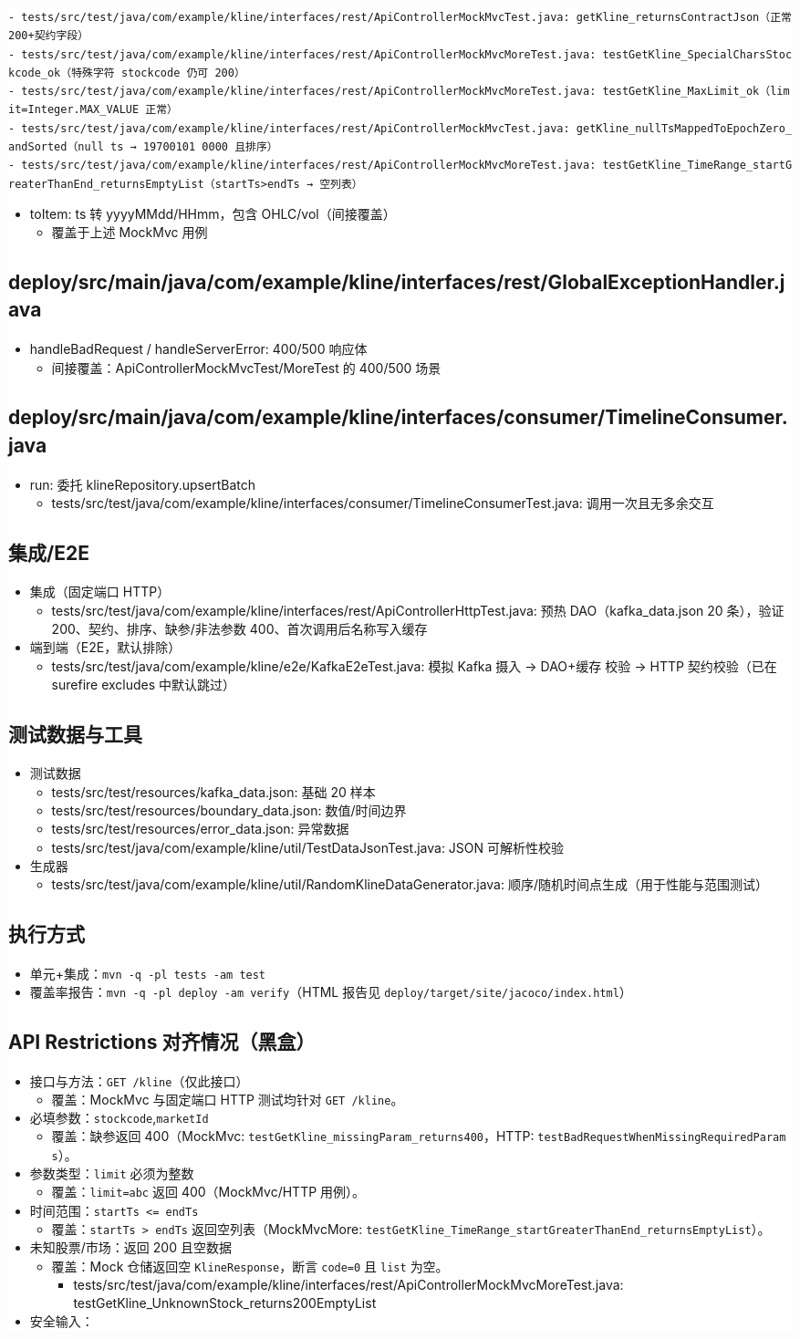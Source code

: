     - tests/src/test/java/com/example/kline/interfaces/rest/ApiControllerMockMvcTest.java: getKline_returnsContractJson（正常 200+契约字段）
    - tests/src/test/java/com/example/kline/interfaces/rest/ApiControllerMockMvcMoreTest.java: testGetKline_SpecialCharsStockcode_ok（特殊字符 stockcode 仍可 200）
    - tests/src/test/java/com/example/kline/interfaces/rest/ApiControllerMockMvcMoreTest.java: testGetKline_MaxLimit_ok（limit=Integer.MAX_VALUE 正常）
    - tests/src/test/java/com/example/kline/interfaces/rest/ApiControllerMockMvcTest.java: getKline_nullTsMappedToEpochZero_andSorted（null ts → 19700101 0000 且排序）
    - tests/src/test/java/com/example/kline/interfaces/rest/ApiControllerMockMvcMoreTest.java: testGetKline_TimeRange_startGreaterThanEnd_returnsEmptyList（startTs>endTs → 空列表）
- toItem: ts 转 yyyyMMdd/HHmm，包含 OHLC/vol（间接覆盖）
  - 覆盖于上述 MockMvc 用例

## deploy/src/main/java/com/example/kline/interfaces/rest/GlobalExceptionHandler.java
- handleBadRequest / handleServerError: 400/500 响应体
  - 间接覆盖：ApiControllerMockMvcTest/MoreTest 的 400/500 场景

## deploy/src/main/java/com/example/kline/interfaces/consumer/TimelineConsumer.java
- run: 委托 klineRepository.upsertBatch
  - tests/src/test/java/com/example/kline/interfaces/consumer/TimelineConsumerTest.java: 调用一次且无多余交互

## 集成/E2E
- 集成（固定端口 HTTP）
  - tests/src/test/java/com/example/kline/interfaces/rest/ApiControllerHttpTest.java: 预热 DAO（kafka_data.json 20 条），验证 200、契约、排序、缺参/非法参数 400、首次调用后名称写入缓存
- 端到端（E2E，默认排除）
  - tests/src/test/java/com/example/kline/e2e/KafkaE2eTest.java: 模拟 Kafka 摄入 → DAO+缓存 校验 → HTTP 契约校验（已在 surefire excludes 中默认跳过）

## 测试数据与工具
- 测试数据
  - tests/src/test/resources/kafka_data.json: 基础 20 样本
  - tests/src/test/resources/boundary_data.json: 数值/时间边界
  - tests/src/test/resources/error_data.json: 异常数据
  - tests/src/test/java/com/example/kline/util/TestDataJsonTest.java: JSON 可解析性校验
- 生成器
  - tests/src/test/java/com/example/kline/util/RandomKlineDataGenerator.java: 顺序/随机时间点生成（用于性能与范围测试）

## 执行方式
- 单元+集成：`mvn -q -pl tests -am test`
- 覆盖率报告：`mvn -q -pl deploy -am verify`（HTML 报告见 `deploy/target/site/jacoco/index.html`）

## API Restrictions 对齐情况（黑盒）
- 接口与方法：`GET /kline`（仅此接口）
  - 覆盖：MockMvc 与固定端口 HTTP 测试均针对 `GET /kline`。
- 必填参数：`stockcode`,`marketId`
  - 覆盖：缺参返回 400（MockMvc: `testGetKline_missingParam_returns400`，HTTP: `testBadRequestWhenMissingRequiredParams`）。
- 参数类型：`limit` 必须为整数
  - 覆盖：`limit=abc` 返回 400（MockMvc/HTTP 用例）。
- 时间范围：`startTs <= endTs`
  - 覆盖：`startTs > endTs` 返回空列表（MockMvcMore: `testGetKline_TimeRange_startGreaterThanEnd_returnsEmptyList`）。
- 未知股票/市场：返回 200 且空数据
  - 覆盖：Mock 仓储返回空 `KlineResponse`，断言 `code=0` 且 `list` 为空。
    - tests/src/test/java/com/example/kline/interfaces/rest/ApiControllerMockMvcMoreTest.java: testGetKline_UnknownStock_returns200EmptyList
- 安全输入：